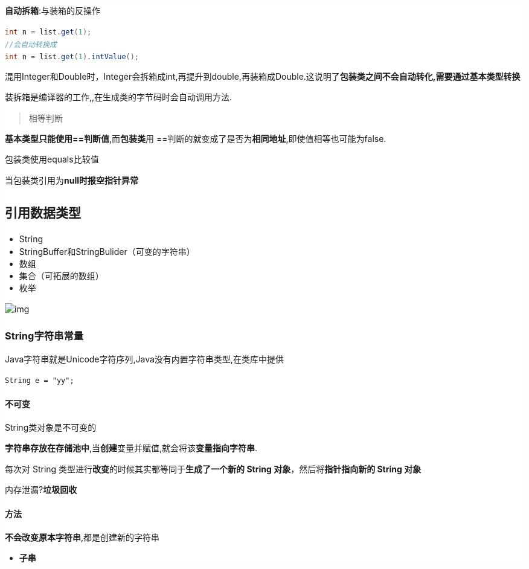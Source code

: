 **自动拆箱**:与装箱的反操作

```java
int n = list.get(1);
//会自动转换成
int n = list.get(1).intValue();
```

混用Integer和Double时，Integer会拆箱成int,再提升到double,再装箱成Double.这说明了**包装类之间不会自动转化,需要通过基本类型转换**

装拆箱是编译器的工作,,在生成类的字节码时会自动调用方法.



> 相等判断

**基本类型只能使用==判断值**,而**包装类**用 ==判断的就变成了是否为**相同地址**,即使值相等也可能为false.

包装类使用equals比较值

当包装类引用为**null时报空指针异常**



## **引用数据类型**

- String
- StringBuffer和StringBulider（可变的字符串）
- 数组
- 集合（可拓展的数组）
- 枚举

![img](JavaSE.assets/bd315c6034a85edfc1088f6d44540923dc5475f3)





### String字符串常量

Java字符串就是Unicode字符序列,Java没有内置字符串类型,在类库中提供

```
String e = "yy";
```

#### 不可变

String类对象是不可变的

**字符串存放在存储池中**,当**创建**变量并赋值,就会将该**变量指向字符串**.

每次对 String 类型进行**改变**的时候其实都等同于**生成了一个新的 String 对象**，然后将**指针指向新的 String 对象**

内存泄漏?**垃圾回收**



#### 方法

**不会改变原本字符串**,都是创建新的字符串

- **子串**
